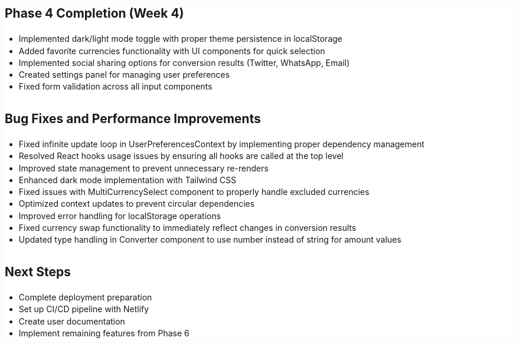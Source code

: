 ## Phase 4 Completion (Week 4)
- Implemented dark/light mode toggle with proper theme persistence in localStorage
- Added favorite currencies functionality with UI components for quick selection
- Implemented social sharing options for conversion results (Twitter, WhatsApp, Email)
- Created settings panel for managing user preferences
- Fixed form validation across all input components

## Bug Fixes and Performance Improvements
- Fixed infinite update loop in UserPreferencesContext by implementing proper dependency management
- Resolved React hooks usage issues by ensuring all hooks are called at the top level
- Improved state management to prevent unnecessary re-renders
- Enhanced dark mode implementation with Tailwind CSS
- Fixed issues with MultiCurrencySelect component to properly handle excluded currencies
- Optimized context updates to prevent circular dependencies
- Improved error handling for localStorage operations
- Fixed currency swap functionality to immediately reflect changes in conversion results
- Updated type handling in Converter component to use number instead of string for amount values

## Next Steps
- Complete deployment preparation
- Set up CI/CD pipeline with Netlify
- Create user documentation
- Implement remaining features from Phase 6